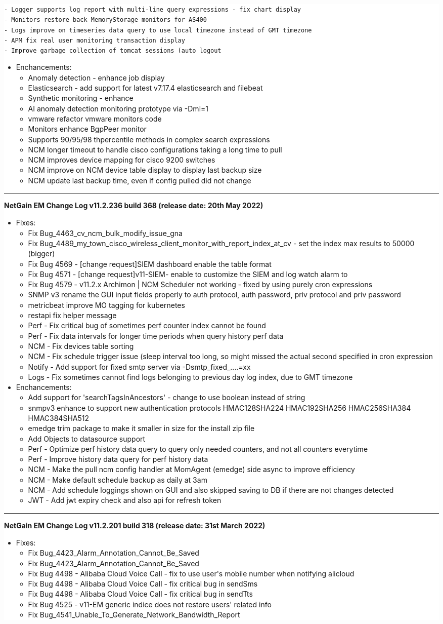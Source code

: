     - Logger supports log report with multi-line query expressions - fix chart display
    - Monitors restore back MemoryStorage monitors for AS400
    - Logs improve on timeseries data query to use local timezone instead of GMT timezone
    - APM fix real user monitoring transaction display
    - Improve garbage collection of tomcat sessions (auto logout
  - Enchancements:
    - Anomaly detection - enhance job display
    - Elasticsearch - add support for latest v7.17.4 elasticsearch and filebeat
    - Synthetic monitoring - enhance
    - AI anomaly detection monitoring prototype via -Dml=1
    - vmware refactor vmware monitors code
    - Monitors enhance BgpPeer monitor
    - Supports 90/95/98 thpercentile methods in complex search expressions
    - NCM longer timeout to handle cisco configurations taking a long time to pull
    - NCM improves device mapping for cisco 9200 switches
    - NCM improve on NCM device table display to display last backup size
    - NCM update last backup time, even if config pulled did not change
---------------------------------------------------------------------------------------------------------------- 
**NetGain EM Change Log v11.2.236 build 368 (release date: 20th May 2022)**  
  - Fixes:
    - Fix Bug_4463_cv_ncm_bulk_modify_issue_gna
    - Fix Bug_4489_my_town_cisco_wireless_client_monitor_with_report_index_at_cv - set the index max results to 50000 (bigger)
    - Fix Bug 4569 - [change request]SIEM dashboard enable the table format
    - Fix Bug 4571 - [change request]v11-SIEM- enable to customize the SIEM and log watch alarm to
    - Fix Bug 4579 - v11.2.x Archimon | NCM Scheduler not working - fixed by using purely cron expressions
    - SNMP v3 rename the GUI input fields properly to auth protocol, auth password, priv protocol and priv password
    - metricbeat improve MO tagging for kubernetes
    - restapi fix helper message
    - Perf - Fix critical bug of sometimes perf counter index cannot be found
    - Perf - Fix data intervals for longer time periods when query history perf data
    - NCM - Fix devices table sorting
    - NCM - Fix schedule trigger issue (sleep interval too long, so might missed the actual second specified in cron expression
    - Notify - Add support for fixed smtp server via -Dsmtp_fixed_....=xx
    - Logs - Fix sometimes cannot find logs belonging to previous day log index, due to GMT timezone
  - Enchancements:
    - Add support for 'searchTagsInAncestors' - change to use boolean instead of string
    - snmpv3 enhance to support new authentication protocols HMAC128SHA224 HMAC192SHA256 HMAC256SHA384 HMAC384SHA512
    - emedge trim package to make it smaller in size for the install zip file
    - Add Objects to datasource support
    - Perf - Optimize perf history data query to query only needed counters, and not all counters everytime
    - Perf - Improve history data query for perf history data
    - NCM - Make the pull ncm config handler at MomAgent (emedge) side async to improve efficiency
    - NCM - Make default schedule backup as daily at 3am
    - NCM - Add schedule loggings shown on GUI and also skipped saving to DB if there are not changes detected
    - JWT - Add jwt expiry check and also api for refresh token
---------------------------------------------------------------------------------------------------------------- 
**NetGain EM Change Log v11.2.201 build 318 (release date: 31st March 2022)**  
  - Fixes:
    - Fix Bug_4423_Alarm_Annotation_Cannot_Be_Saved
    - Fix Bug_4423_Alarm_Annotation_Cannot_Be_Saved
    - Fix Bug 4498 - Alibaba Cloud Voice Call - fix to use user's mobile number when notifying alicloud
    - Fix Bug 4498 - Alibaba Cloud Voice Call - fix critical bug in sendSms
    - Fix Bug 4498 - Alibaba Cloud Voice Call - fix critical bug in sendTts
    - Fix Bug 4525 - v11-EM generic indice does not restore users' related info
    - Fix Bug_4541_Unable_To_Generate_Network_Bandwidth_Report